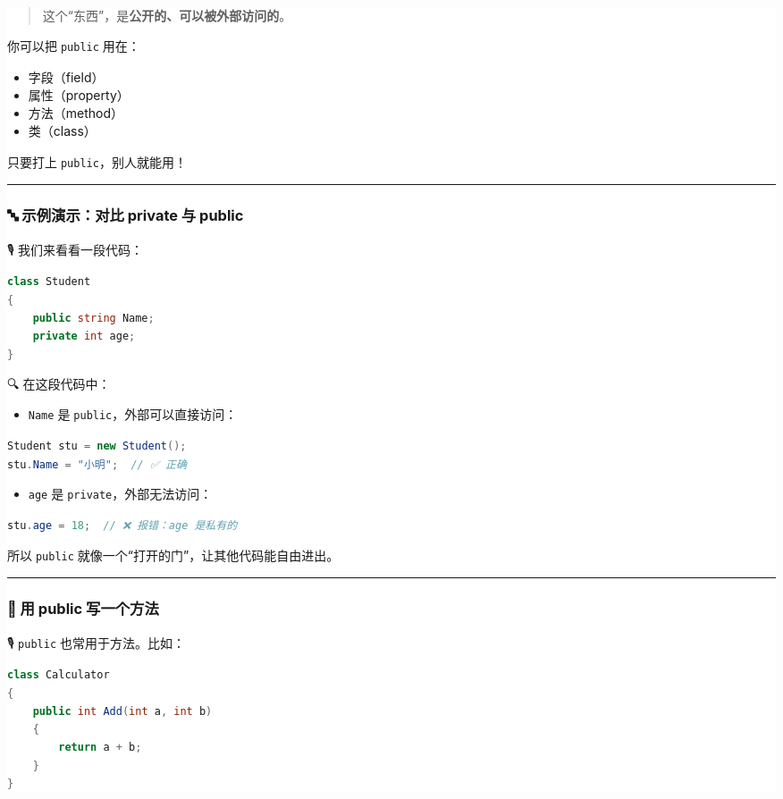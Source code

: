 > 这个“东西”，是**公开的、可以被外部访问的**。

你可以把 `public` 用在：

* 字段（field）
* 属性（property）
* 方法（method）
* 类（class）

只要打上 `public`，别人就能用！

---

### 🔤 示例演示：对比 private 与 public

🎙️
我们来看看一段代码：

```csharp
class Student
{
    public string Name;
    private int age;
}
```

🔍 在这段代码中：

* `Name` 是 `public`，外部可以直接访问：

```csharp
Student stu = new Student();
stu.Name = "小明";  // ✅ 正确
```

* `age` 是 `private`，外部无法访问：

```csharp
stu.age = 18;  // ❌ 报错：age 是私有的
```

所以 `public` 就像一个“打开的门”，让其他代码能自由进出。

---

### 🔧 用 public 写一个方法

🎙️
`public` 也常用于方法。比如：

```csharp
class Calculator
{
    public int Add(int a, int b)
    {
        return a + b;
    }
}
```
